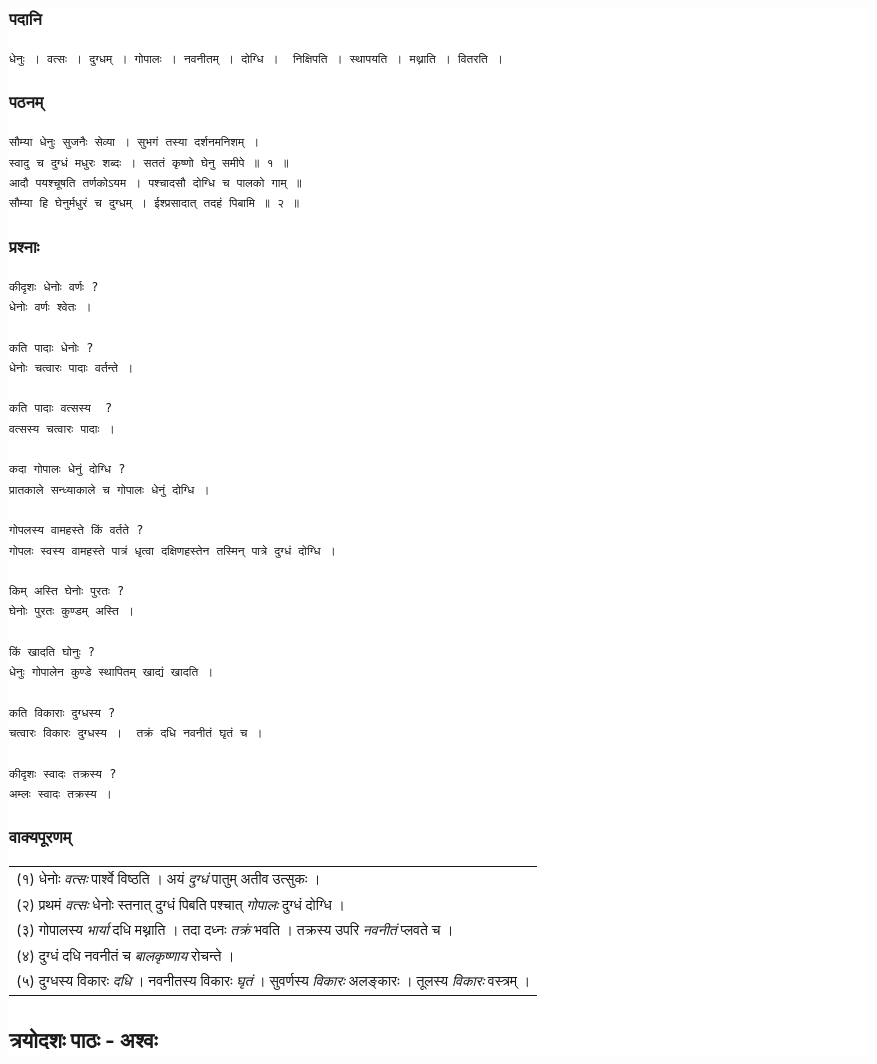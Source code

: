 ### पदानि
    धेनुः । वत्सः । दुग्धम् । गोपालः । नवनीतम् । दोग्धि ।  निक्षिपति । स्थापयति । मथ्नाति । वितरति ।

### पठनम्
    सौम्या धेनुः सुजनैः सेव्या । सुभगं तस्या दर्शनमनिशम् ।
    स्वादु च दुग्धं मधुरः शब्दः । सततं कृष्णो घेनु समीपे ॥ १ ॥
    आदौ पयश्चूषति तर्णकोऽयम । पश्चादसौ दोग्धि च पालको गाम् ॥
    सौम्या हि घेनुर्मधुरं च दुग्धम् । ईश्प्रसादात् तदहं पिबामि ॥ २ ॥

### प्रश्नाः
    कीदृशः धेनोः वर्णः ?
    धेनोः वर्णः श्वेतः ।
    
    कति पादाः धेनोः ?
    धेनोः चत्वारः पादाः वर्तन्ते ।
    
    कति पादाः वत्सस्य  ?
    वत्सस्य चत्वारः पादाः ।
    
    कदा गोपालः धेनुं दोग्धि ?
    प्रातकाले सन्ध्याकाले च गोपालः धेनुं दोग्धि ।
    
    गोपलस्य वामहस्ते किं वर्तते ?
    गोपलः स्वस्य वामहस्ते पात्रं धृत्वा दक्षिणहस्तेन तस्मिन्‌ पात्रे दुग्धं दोग्धि ।

    किम् अस्ति घेनोः पुरतः ?
    घेनोः पुरतः कुण्डम्‌ अस्ति ।

    किं खादति घोनुः ?
    धेनुः गोपालेन कुण्डे स्थापितम् खाद्यं खादति ।
    
    कति विकाराः दुग्धस्य ? 
    चत्वारः विकारः दुग्धस्य ।  तक्रं दधि नवनीतं घृतं च ।

    कीदृशः स्वादः तक्रस्य ? 
    अम्लः स्वादः तक्रस्य ।

### वाक्यपूरणम्

||
|-|
| (१) धेनोः *वत्सः* पार्श्वे विष्ठति । अयं *दुग्धं* पातुम् अतीव उत्सुकः ।
| (२) प्रथमं *वत्सः* धेनोः स्तनात् दुग्धं पिबति पश्चात् *गोपालः* दुग्धं दोग्धि ।
| (३) गोपालस्य *भार्या* दधि मथ्नाति । तदा दध्नः *तक्रं* भवति । तक्रस्य उपरि *नवनीतं* प्लवते च ।
| (४) दुग्धं दधि नवनीतं च *बालकृष्णाय* रोचन्ते ।
| (५) दुग्धस्य विकारः *दधि*  । नवनीतस्य विकारः *घृतं* । सुवर्णस्य *विकारः* अलङ्कारः । तूलस्य *विकारः* वस्त्रम् ।

## त्रयोदशः पाठः - अश्वः